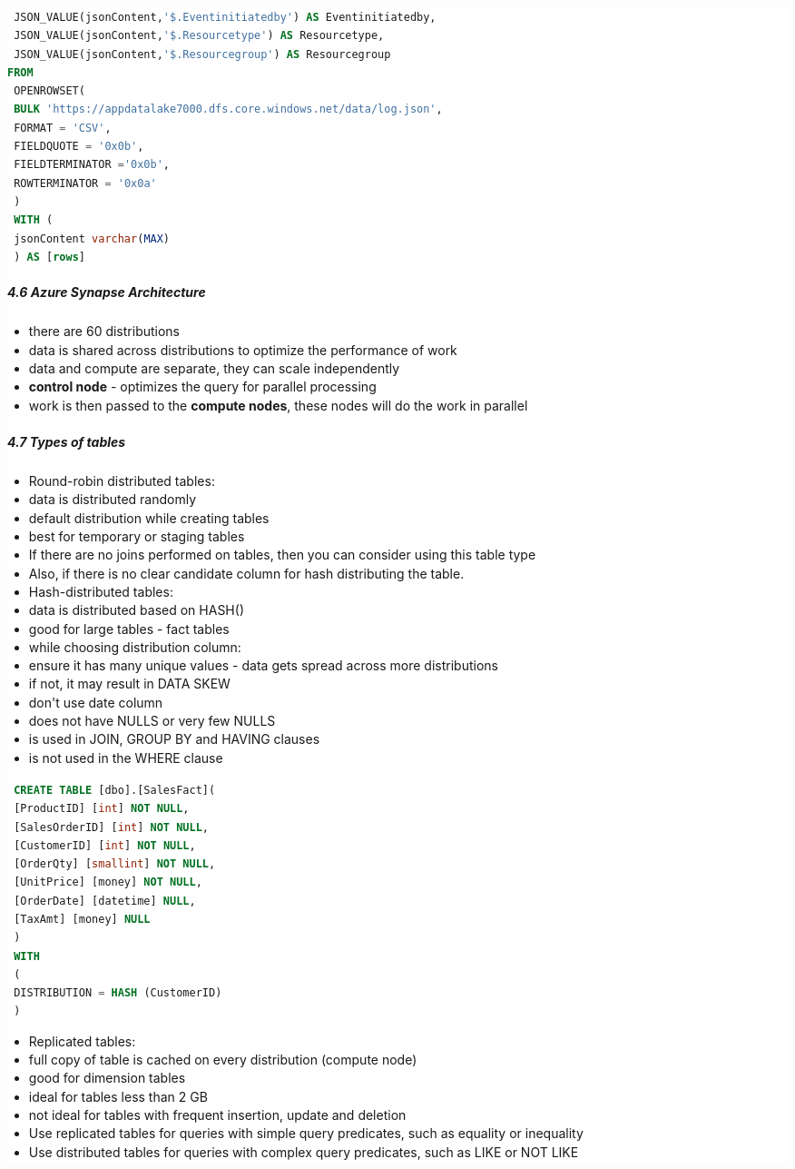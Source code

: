 ```sql
 JSON_VALUE(jsonContent,'$.Eventinitiatedby') AS Eventinitiatedby,
 JSON_VALUE(jsonContent,'$.Resourcetype') AS Resourcetype,
 JSON_VALUE(jsonContent,'$.Resourcegroup') AS Resourcegroup
FROM
 OPENROWSET(
 BULK 'https://appdatalake7000.dfs.core.windows.net/data/log.json',
 FORMAT = 'CSV',
 FIELDQUOTE = '0x0b',
 FIELDTERMINATOR ='0x0b',
 ROWTERMINATOR = '0x0a'
 )
 WITH (
 jsonContent varchar(MAX)
 ) AS [rows]
```


##### 4.6 Azure Synapse Architecture

- there are 60 distributions
- data is shared across distributions to optimize the performance of work
- data and compute are separate, they can scale independently
- **control node** - optimizes the query for parallel processing
- work is then passed to the **compute nodes**, these nodes will do the work in parallel

##### 4.7 Types of tables
- Round-robin distributed tables:
 - data is distributed randomly
 - default distribution while creating tables
 - best for temporary or staging tables
 - If there are no joins performed on tables, then you can consider using this table type
 - Also, if there is no clear candidate column for hash distributing the table.
- Hash-distributed tables:
 - data is distributed based on HASH(<particular column>)
 - good for large tables - fact tables
 - while choosing distribution column:
 - ensure it has many unique values ​​- data gets spread across more distributions
 - if not, it may result in DATA SKEW
 - don't use date column
 - does not have NULLS or very few NULLS
 - is used in JOIN, GROUP BY and HAVING clauses
 - is not used in the WHERE clause
```sql
 CREATE TABLE [dbo].[SalesFact](
 [ProductID] [int] NOT NULL,
 [SalesOrderID] [int] NOT NULL,
 [CustomerID] [int] NOT NULL,
 [OrderQty] [smallint] NOT NULL,
 [UnitPrice] [money] NOT NULL,
 [OrderDate] [datetime] NULL,
 [TaxAmt] [money] NULL
 )
 WITH
 (
 DISTRIBUTION = HASH (CustomerID)
 )
 ```
- Replicated tables:
 - full copy of table is cached on every distribution (compute node)
 - good for dimension tables
 - ideal for tables less than 2 GB
 - not ideal for tables with frequent insertion, update and deletion
 - Use replicated tables for queries with simple query predicates, such as equality or inequality
 - Use distributed tables for queries with complex query predicates, such as LIKE or NOT LIKE
